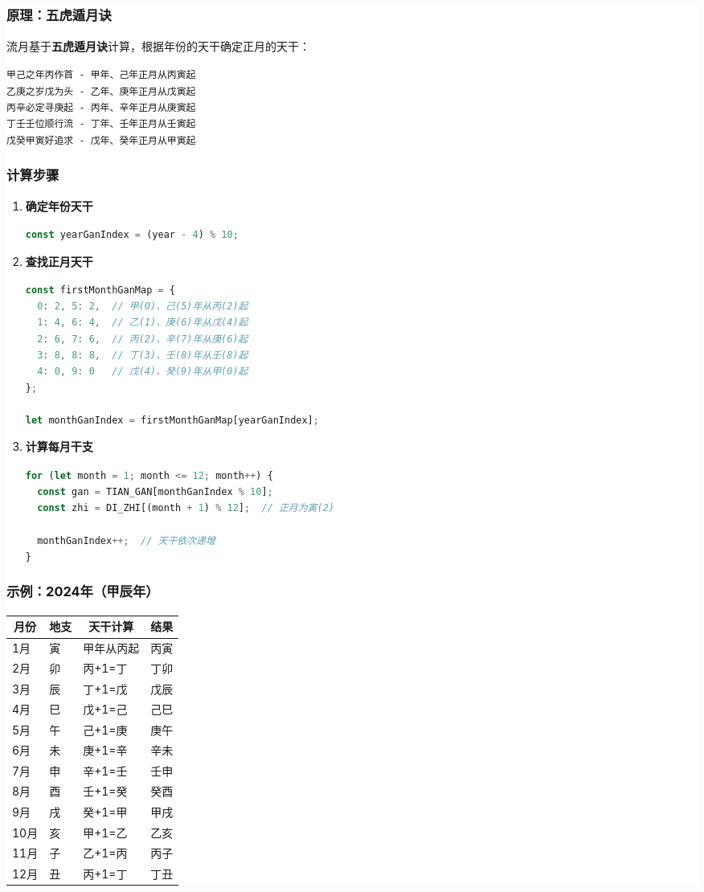 ### 原理：五虎遁月诀

流月基于**五虎遁月诀**计算，根据年份的天干确定正月的天干：

```
甲己之年丙作首 - 甲年、己年正月从丙寅起
乙庚之岁戊为头 - 乙年、庚年正月从戊寅起
丙辛必定寻庚起 - 丙年、辛年正月从庚寅起
丁壬壬位顺行流 - 丁年、壬年正月从壬寅起
戊癸甲寅好追求 - 戊年、癸年正月从甲寅起
```

### 计算步骤

1. **确定年份天干**
   ```javascript
   const yearGanIndex = (year - 4) % 10;
   ```

2. **查找正月天干**
   ```javascript
   const firstMonthGanMap = {
     0: 2, 5: 2,  // 甲(0)、己(5)年从丙(2)起
     1: 4, 6: 4,  // 乙(1)、庚(6)年从戊(4)起
     2: 6, 7: 6,  // 丙(2)、辛(7)年从庚(6)起
     3: 8, 8: 8,  // 丁(3)、壬(8)年从壬(8)起
     4: 0, 9: 0   // 戊(4)、癸(9)年从甲(0)起
   };
   
   let monthGanIndex = firstMonthGanMap[yearGanIndex];
   ```

3. **计算每月干支**
   ```javascript
   for (let month = 1; month <= 12; month++) {
     const gan = TIAN_GAN[monthGanIndex % 10];
     const zhi = DI_ZHI[(month + 1) % 12];  // 正月为寅(2)
     
     monthGanIndex++;  // 天干依次递增
   }
   ```

### 示例：2024年（甲辰年）

| 月份 | 地支 | 天干计算 | 结果 |
|------|------|---------|------|
| 1月 | 寅 | 甲年从丙起 | 丙寅 |
| 2月 | 卯 | 丙+1=丁 | 丁卯 |
| 3月 | 辰 | 丁+1=戊 | 戊辰 |
| 4月 | 巳 | 戊+1=己 | 己巳 |
| 5月 | 午 | 己+1=庚 | 庚午 |
| 6月 | 未 | 庚+1=辛 | 辛未 |
| 7月 | 申 | 辛+1=壬 | 壬申 |
| 8月 | 酉 | 壬+1=癸 | 癸酉 |
| 9月 | 戌 | 癸+1=甲 | 甲戌 |
| 10月 | 亥 | 甲+1=乙 | 乙亥 |
| 11月 | 子 | 乙+1=丙 | 丙子 |
| 12月 | 丑 | 丙+1=丁 | 丁丑 |
